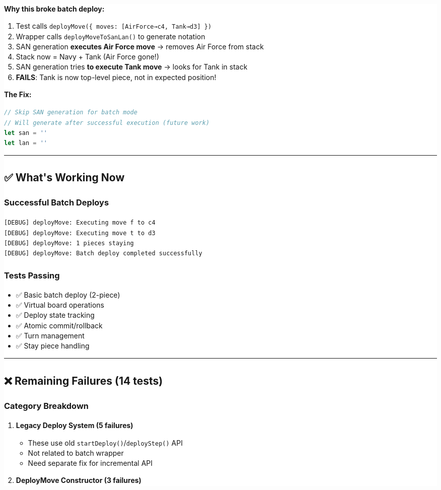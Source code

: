 **Why this broke batch deploy:**

1. Test calls `deployMove({ moves: [AirForce→c4, Tank→d3] })`
2. Wrapper calls `deployMoveToSanLan()` to generate notation
3. SAN generation **executes Air Force move** → removes Air Force from stack
4. Stack now = Navy + Tank (Air Force gone!)
5. SAN generation tries **to execute Tank move** → looks for Tank in stack
6. **FAILS**: Tank is now top-level piece, not in expected position!

**The Fix:**

```typescript
// Skip SAN generation for batch mode
// Will generate after successful execution (future work)
let san = ''
let lan = ''
```

---

## ✅ What's Working Now

### **Successful Batch Deploys**

```
[DEBUG] deployMove: Executing move f to c4
[DEBUG] deployMove: Executing move t to d3
[DEBUG] deployMove: 1 pieces staying
[DEBUG] deployMove: Batch deploy completed successfully
```

### **Tests Passing**

- ✅ Basic batch deploy (2-piece)
- ✅ Virtual board operations
- ✅ Deploy state tracking
- ✅ Atomic commit/rollback
- ✅ Turn management
- ✅ Stay piece handling

---

## ❌ Remaining Failures (14 tests)

### **Category Breakdown**

1. **Legacy Deploy System (5 failures)**

   - These use old `startDeploy()`/`deployStep()` API
   - Not related to batch wrapper
   - Need separate fix for incremental API

2. **DeployMove Constructor (3 failures)**
